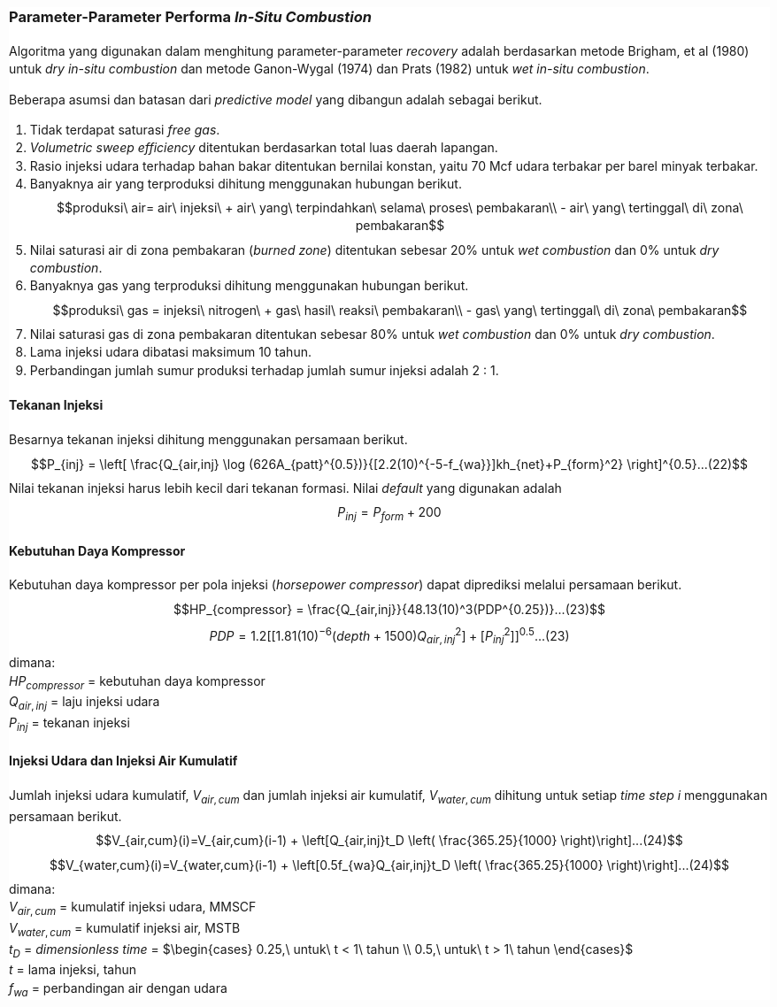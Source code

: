 ### Parameter-Parameter Performa _In-Situ Combustion_

Algoritma yang digunakan dalam menghitung parameter-parameter _recovery_ adalah berdasarkan metode Brigham, et al (1980) untuk _dry in-situ combustion_ dan metode Ganon-Wygal (1974) dan Prats (1982) untuk _wet in-situ combustion_.

Beberapa asumsi dan batasan dari _predictive model_ yang dibangun adalah sebagai berikut.

1. Tidak terdapat saturasi _free gas_.
2. _Volumetric sweep efficiency_ ditentukan berdasarkan total luas daerah lapangan.
3. Rasio injeksi udara terhadap bahan bakar ditentukan bernilai konstan, yaitu 70 Mcf udara terbakar per barel minyak terbakar.
4. Banyaknya air yang terproduksi dihitung menggunakan hubungan berikut.
$$produksi\ air= air\ injeksi\ + air\ yang\ terpindahkan\ selama\ proses\ pembakaran\\ - air\ yang\ tertinggal\ di\ zona\ pembakaran$$
5. Nilai saturasi air di zona pembakaran (*burned zone*) ditentukan sebesar 20% untuk *wet combustion* dan 0% untuk *dry combustion*.
6. Banyaknya gas yang terproduksi dihitung menggunakan hubungan berikut.
$$produksi\ gas = injeksi\ nitrogen\ + gas\ hasil\ reaksi\ pembakaran\\ - gas\ yang\ tertinggal\ di\ zona\ pembakaran$$
7. Nilai saturasi gas di zona pembakaran ditentukan sebesar 80% untuk *wet combustion* dan 0% untuk *dry combustion*.
8. Lama injeksi udara dibatasi maksimum 10 tahun.
9. Perbandingan jumlah sumur produksi terhadap jumlah sumur injeksi adalah 2 : 1.

#### Tekanan Injeksi

Besarnya tekanan injeksi dihitung menggunakan persamaan berikut.
$$P_{inj} = \left[ \frac{Q_{air,inj} \log (626A_{patt}^{0.5})}{[2.2(10)^{-5-f_{wa}}]kh_{net}+P_{form}^2} \right]^{0.5}...(22)$$
Nilai tekanan injeksi harus lebih kecil dari tekanan formasi. Nilai _default_ yang digunakan adalah
$$P_{inj} = P_{form} + 200$$

#### Kebutuhan Daya Kompressor

Kebutuhan daya kompressor per pola injeksi (*horsepower compressor*) dapat diprediksi melalui persamaan berikut.
$$HP_{compressor} = \frac{Q_{air,inj}}{48.13(10)^3(PDP^{0.25})}...(23)$$
$$PDP = 1.2 [[1.81(10)^{-6}(depth+1500)Q_{air,inj}^2]+[P_{inj}^2]]^{0.5}...(23)$$
dimana: </br>
$HP_{compressor}$ = kebutuhan daya kompressor </br>
$Q_{air,inj}$ = laju injeksi udara </br>
$P_{inj}$ = tekanan injeksi

#### Injeksi Udara dan Injeksi Air Kumulatif

Jumlah injeksi udara kumulatif, $V_{air,cum}$ dan jumlah injeksi air kumulatif, $V_{water,cum}$ dihitung untuk setiap _time step i_ menggunakan persamaan berikut.
$$V_{air,cum}(i)=V_{air,cum}(i-1) + \left[Q_{air,inj}t_D \left( \frac{365.25}{1000} \right)\right]...(24)$$
$$V_{water,cum}(i)=V_{water,cum}(i-1) + \left[0.5f_{wa}Q_{air,inj}t_D \left( \frac{365.25}{1000} \right)\right]...(24)$$
dimana: </br>
$V_{air,cum}$ = kumulatif injeksi udara, MMSCF </br>
$V_{water,cum}$ = kumulatif injeksi air, MSTB </br>
$t_D$ = _dimensionless time_ = $\begin{cases} 0.25,\ untuk\ t < 1\ tahun \\ 0.5,\ untuk\ t > 1\ tahun \end{cases}$ </br>
$t$ = lama injeksi, tahun </br>
$f_{wa}$ = perbandingan air dengan udara
